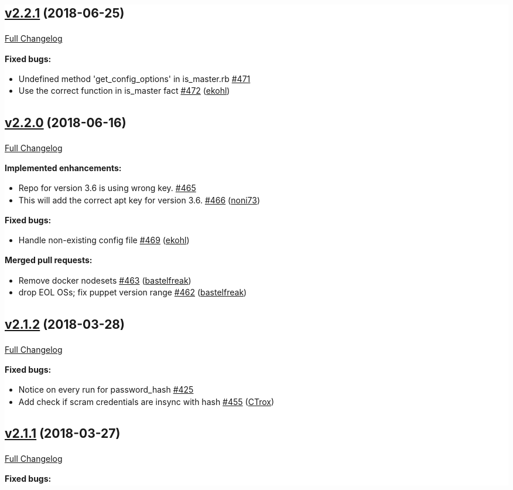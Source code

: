 ## [v2.2.1](https://github.com/voxpupuli/puppet-mongodb/tree/v2.2.1) (2018-06-25)

[Full Changelog](https://github.com/voxpupuli/puppet-mongodb/compare/v2.2.0...v2.2.1)

**Fixed bugs:**

- Undefined method 'get\_config\_options' in is\_master.rb [\#471](https://github.com/voxpupuli/puppet-mongodb/issues/471)
- Use the correct function in is\_master fact [\#472](https://github.com/voxpupuli/puppet-mongodb/pull/472) ([ekohl](https://github.com/ekohl))

## [v2.2.0](https://github.com/voxpupuli/puppet-mongodb/tree/v2.2.0) (2018-06-16)

[Full Changelog](https://github.com/voxpupuli/puppet-mongodb/compare/v2.1.2...v2.2.0)

**Implemented enhancements:**

- Repo for version 3.6 is using wrong key. [\#465](https://github.com/voxpupuli/puppet-mongodb/issues/465)
- This will add the correct apt key for version 3.6. [\#466](https://github.com/voxpupuli/puppet-mongodb/pull/466) ([noni73](https://github.com/noni73))

**Fixed bugs:**

- Handle non-existing config file [\#469](https://github.com/voxpupuli/puppet-mongodb/pull/469) ([ekohl](https://github.com/ekohl))

**Merged pull requests:**

- Remove docker nodesets [\#463](https://github.com/voxpupuli/puppet-mongodb/pull/463) ([bastelfreak](https://github.com/bastelfreak))
- drop EOL OSs; fix puppet version range [\#462](https://github.com/voxpupuli/puppet-mongodb/pull/462) ([bastelfreak](https://github.com/bastelfreak))

## [v2.1.2](https://github.com/voxpupuli/puppet-mongodb/tree/v2.1.2) (2018-03-28)

[Full Changelog](https://github.com/voxpupuli/puppet-mongodb/compare/v2.1.1...v2.1.2)

**Fixed bugs:**

- Notice on every run for password\_hash [\#425](https://github.com/voxpupuli/puppet-mongodb/issues/425)
- Add check if scram credentials are insync with hash [\#455](https://github.com/voxpupuli/puppet-mongodb/pull/455) ([CTrox](https://github.com/CTrox))

## [v2.1.1](https://github.com/voxpupuli/puppet-mongodb/tree/v2.1.1) (2018-03-27)

[Full Changelog](https://github.com/voxpupuli/puppet-mongodb/compare/v2.1.0...v2.1.1)

**Fixed bugs:**
